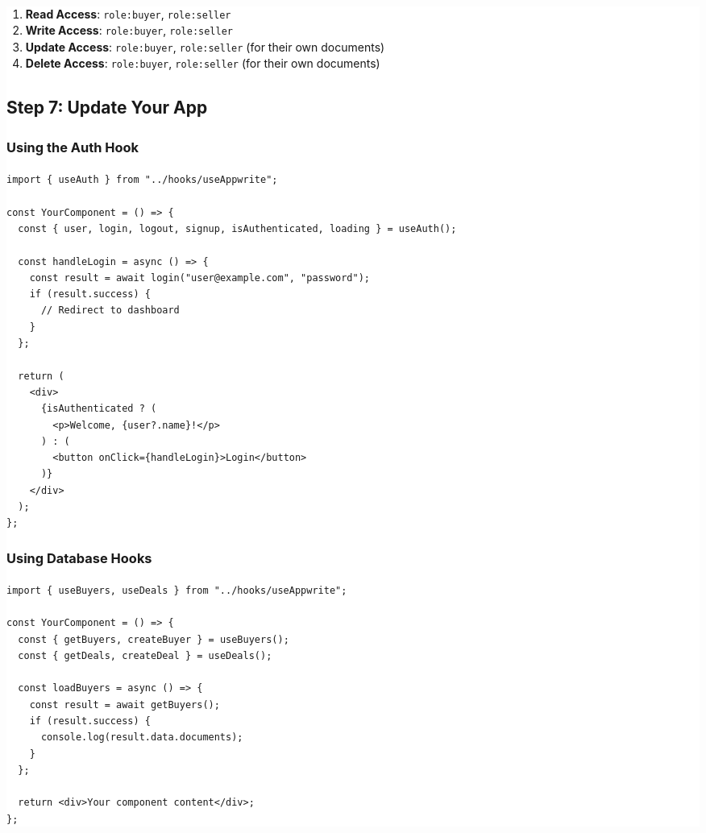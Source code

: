 1. **Read Access**: `role:buyer`, `role:seller`
2. **Write Access**: `role:buyer`, `role:seller`
3. **Update Access**: `role:buyer`, `role:seller` (for their own documents)
4. **Delete Access**: `role:buyer`, `role:seller` (for their own documents)

## Step 7: Update Your App

### Using the Auth Hook

```tsx
import { useAuth } from "../hooks/useAppwrite";

const YourComponent = () => {
  const { user, login, logout, signup, isAuthenticated, loading } = useAuth();

  const handleLogin = async () => {
    const result = await login("user@example.com", "password");
    if (result.success) {
      // Redirect to dashboard
    }
  };

  return (
    <div>
      {isAuthenticated ? (
        <p>Welcome, {user?.name}!</p>
      ) : (
        <button onClick={handleLogin}>Login</button>
      )}
    </div>
  );
};
```

### Using Database Hooks

```tsx
import { useBuyers, useDeals } from "../hooks/useAppwrite";

const YourComponent = () => {
  const { getBuyers, createBuyer } = useBuyers();
  const { getDeals, createDeal } = useDeals();

  const loadBuyers = async () => {
    const result = await getBuyers();
    if (result.success) {
      console.log(result.data.documents);
    }
  };

  return <div>Your component content</div>;
};
```
